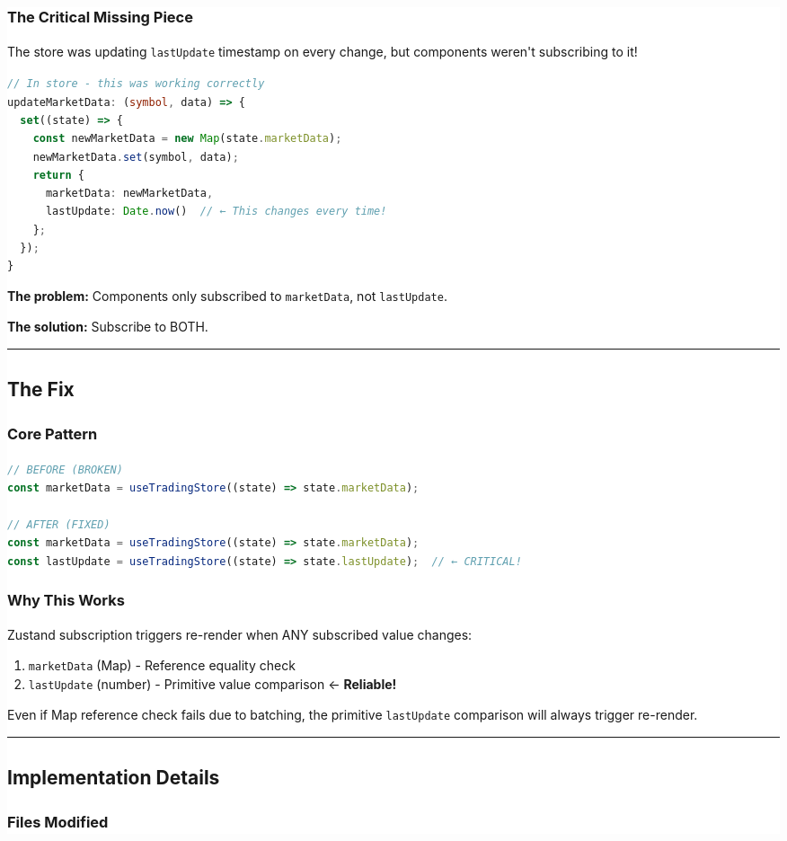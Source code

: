 ### The Critical Missing Piece

The store was updating `lastUpdate` timestamp on every change, but components weren't subscribing to it!

```typescript
// In store - this was working correctly
updateMarketData: (symbol, data) => {
  set((state) => {
    const newMarketData = new Map(state.marketData);
    newMarketData.set(symbol, data);
    return {
      marketData: newMarketData,
      lastUpdate: Date.now()  // ← This changes every time!
    };
  });
}
```

**The problem:** Components only subscribed to `marketData`, not `lastUpdate`.

**The solution:** Subscribe to BOTH.

---

## The Fix

### Core Pattern

```typescript
// BEFORE (BROKEN)
const marketData = useTradingStore((state) => state.marketData);

// AFTER (FIXED)
const marketData = useTradingStore((state) => state.marketData);
const lastUpdate = useTradingStore((state) => state.lastUpdate);  // ← CRITICAL!
```

### Why This Works

Zustand subscription triggers re-render when ANY subscribed value changes:

1. `marketData` (Map) - Reference equality check
2. `lastUpdate` (number) - Primitive value comparison ← **Reliable!**

Even if Map reference check fails due to batching, the primitive `lastUpdate` comparison will always trigger re-render.

---

## Implementation Details

### Files Modified
